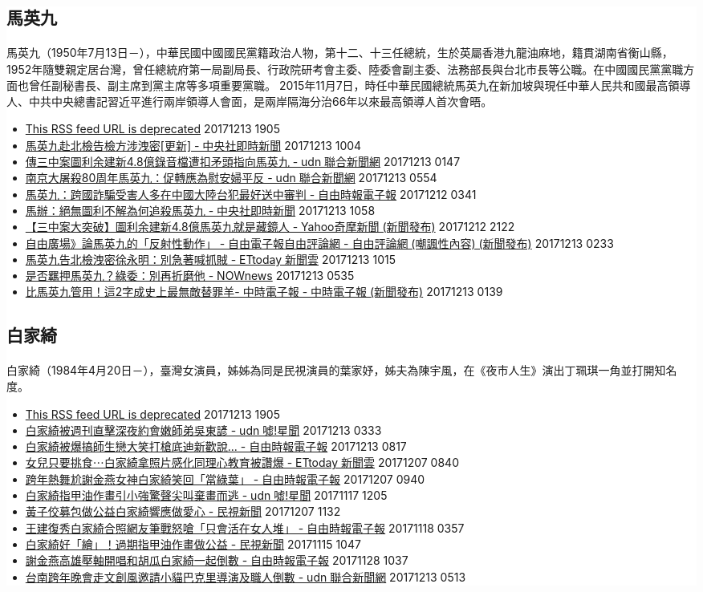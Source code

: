 ## 馬英九

馬英九（1950年7月13日－），中華民國中國國民黨籍政治人物，第十二、十三任總統，生於英屬香港九龍油麻地，籍貫湖南省衡山縣，1952年隨雙親定居台灣，曾任總統府第一局副局長、行政院研考會主委、陸委會副主委、法務部長與台北市長等公職。在中國國民黨黨職方面也曾任副秘書長、副主席到黨主席等多項重要黨職。
2015年11月7日，時任中華民國總統馬英九在新加坡與現任中華人民共和國最高領導人、中共中央總書記習近平進行兩岸領導人會面，是兩岸隔海分治66年以來最高領導人首次會晤。
- [This RSS feed URL is deprecated](0 "This RSS feed URL is deprecated") 20171213 1905
- [馬英九赴北檢告檢方涉洩密[更新] - 中央社即時新聞](http://www.cna.com.tw/news/firstnews/201712135004-1.aspx "馬英九赴北檢告檢方涉洩密[更新] - 中央社即時新聞") 20171213 1004
- [傳三中案圖利余建新4.8億錄音檔遭扣矛頭指向馬英九 - udn 聯合新聞網](https://udn.com/news/story/6656/2871953 "傳三中案圖利余建新4.8億錄音檔遭扣矛頭指向馬英九 - udn 聯合新聞網") 20171213 0147
- [南京大屠殺80周年馬英九：促轉應為慰安婦平反 - udn 聯合新聞網](https://udn.com/news/story/6656/2872543 "南京大屠殺80周年馬英九：促轉應為慰安婦平反 - udn 聯合新聞網") 20171213 0554
- [馬英九：跨國詐騙受害人多在中國大陸台犯最好送中審判 - 自由時報電子報](http://news.ltn.com.tw/news/politics/breakingnews/2280565 "馬英九：跨國詐騙受害人多在中國大陸台犯最好送中審判 - 自由時報電子報") 20171212 0341
- [馬辦：絕無圖利不解為何追殺馬英九 - 中央社即時新聞](http://www.cna.com.tw/news/asoc/201712130332-1.aspx "馬辦：絕無圖利不解為何追殺馬英九 - 中央社即時新聞") 20171213 1058
- [【三中案大突破】圖利余建新4.8億馬英九就是藏鏡人 - Yahoo奇摩新聞 (新聞發布)](https://tw.news.yahoo.com/%E4%B8%89%E4%B8%AD%E6%A1%88%E5%A4%A7%E7%AA%81%E7%A0%B4-%E5%9C%96%E5%88%A9%E4%BD%99%E5%BB%BA%E6%96%B04-8%E5%84%84-%E9%A6%AC%E8%8B%B1%E4%B9%9D%E5%B0%B1%E6%98%AF%E8%97%8F%E9%8F%A1%E4%BA%BA-205959750.html "【三中案大突破】圖利余建新4.8億馬英九就是藏鏡人 - Yahoo奇摩新聞 (新聞發布)") 20171212 2122
- [自由廣場》論馬英九的「反射性動作」 - 自由電子報自由評論網 - 自由評論網 (嘲諷性內容) (新聞發布)](http://talk.ltn.com.tw/article/paper/1159721 "自由廣場》論馬英九的「反射性動作」 - 自由電子報自由評論網 - 自由評論網 (嘲諷性內容) (新聞發布)") 20171213 0233
- [馬英九告北檢洩密徐永明：別急著喊抓賊 - ETtoday 新聞雲](https://www.ettoday.net/news/20171213/1071773.htm?t=%E9%A6%AC%E8%8B%B1%E4%B9%9D%E5%91%8A%E5%8C%97%E6%AA%A2%E6%B4%A9%E5%AF%86%E3%80%80%E5%BE%90%E6%B0%B8%E6%98%8E%EF%BC%9A%E5%88%A5%E6%80%A5%E8%91%97%E5%96%8A%E6%8A%93%E8%B3%8A "馬英九告北檢洩密徐永明：別急著喊抓賊 - ETtoday 新聞雲") 20171213 1015
- [是否羈押馬英九？綠委：別再折磨他 - NOWnews](https://www.nownews.com/news/20171213/2661566 "是否羈押馬英九？綠委：別再折磨他 - NOWnews") 20171213 0535
- [比馬英九管用！這2字成史上最無敵替罪羊- 中時電子報 - 中時電子報 (新聞發布)](http://www.chinatimes.com/realtimenews/20171213001803-260407 "比馬英九管用！這2字成史上最無敵替罪羊- 中時電子報 - 中時電子報 (新聞發布)") 20171213 0139

## 白家綺

白家綺（1984年4月20日－），臺灣女演員，姊姊為同是民視演員的葉家妤，姊夫為陳宇風，在《夜市人生》演出丁珮琪一角並打開知名度。
- [This RSS feed URL is deprecated](0 "This RSS feed URL is deprecated") 20171213 1905
- [白家綺被週刊直擊深夜約會嫩師弟吳東諺 - udn 噓!星聞](https://stars.udn.com/star/story/10088/2872140 "白家綺被週刊直擊深夜約會嫩師弟吳東諺 - udn 噓!星聞") 20171213 0333
- [白家綺被爆搞師生戀大笑打槍底迪新歡說... - 自由時報電子報](http://ent.ltn.com.tw/news/breakingnews/2282115 "白家綺被爆搞師生戀大笑打槍底迪新歡說... - 自由時報電子報") 20171213 0817
- [女兒只要挑食⋯白家綺拿照片感化同理心教育被讚爆 - ETtoday 新聞雲](https://star.ettoday.net/news/1068010?t=%E5%A5%B3%E5%85%92%E5%8F%AA%E8%A6%81%E6%8C%91%E9%A3%9F%E2%8B%AF%E7%99%BD%E5%AE%B6%E7%B6%BA%E6%8B%BF%E7%85%A7%E7%89%87%E6%84%9F%E5%8C%96%E3%80%80%E5%90%8C%E7%90%86%E5%BF%83%E6%95%99%E8%82%B2%E8%A2%AB%E8%AE%9A%E7%88%86 "女兒只要挑食⋯白家綺拿照片感化同理心教育被讚爆 - ETtoday 新聞雲") 20171207 0840
- [跨年熱舞尬謝金燕女神白家綺笑回「當綠葉」 - 自由時報電子報](http://ent.ltn.com.tw/news/breakingnews/2276510 "跨年熱舞尬謝金燕女神白家綺笑回「當綠葉」 - 自由時報電子報") 20171207 0940
- [白家綺指甲油作畫引小強驚聲尖叫棄畫而逃 - udn 噓!星聞](https://stars.udn.com/star/story/10091/2825289 "白家綺指甲油作畫引小強驚聲尖叫棄畫而逃 - udn 噓!星聞") 20171117 1205
- [黃子佼募包做公益白家綺響應做愛心 - 民視新聞](https://news.ftv.com.tw/news/detail/2017C07L18M1 "黃子佼募包做公益白家綺響應做愛心 - 民視新聞") 20171207 1132
- [王建復秀白家綺合照網友筆戰怒嗆「只會活在女人堆」 - 自由時報電子報](http://ent.ltn.com.tw/news/breakingnews/2257486 "王建復秀白家綺合照網友筆戰怒嗆「只會活在女人堆」 - 自由時報電子報") 20171118 0357
- [白家綺好「繪」！過期指甲油作畫做公益 - 民視新聞](https://news.ftv.com.tw/API/MetaInfo.aspx?id=2017B15L12M1 "白家綺好「繪」！過期指甲油作畫做公益 - 民視新聞") 20171115 1047
- [謝金燕高雄壓軸開唱和胡瓜白家綺一起倒數 - 自由時報電子報](http://ent.ltn.com.tw/news/breakingnews/2267433 "謝金燕高雄壓軸開唱和胡瓜白家綺一起倒數 - 自由時報電子報") 20171128 1037
- [台南跨年晚會走文創風邀請小貓巴克里導演及職人倒數 - udn 聯合新聞網](https://udn.com/news/story/7326/2872468 "台南跨年晚會走文創風邀請小貓巴克里導演及職人倒數 - udn 聯合新聞網") 20171213 0513
